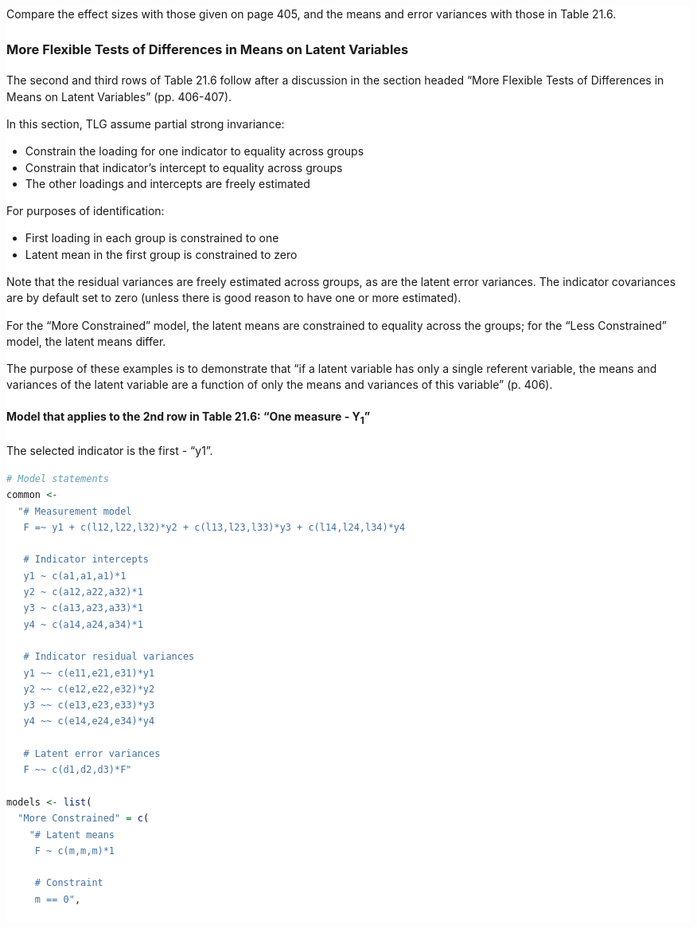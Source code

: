 Compare the effect sizes with those given on page 405, and the means and
error variances with those in Table 21.6.

### More Flexible Tests of Differences in Means on Latent Variables

The second and third rows of Table 21.6 follow after a discussion in the
section headed “More Flexible Tests of Differences in Means on Latent
Variables” (pp. 406-407).

In this section, TLG assume partial strong invariance:

- Constrain the loading for one indicator to equality across groups
- Constrain that indicator’s intercept to equality across groups
- The other loadings and intercepts are freely estimated

For purposes of identification:

- First loading in each group is constrained to one
- Latent mean in the first group is constrained to zero

Note that the residual variances are freely estimated across groups, as
are the latent error variances. The indicator covariances are by default
set to zero (unless there is good reason to have one or more estimated).

For the “More Constrained” model, the latent means are constrained to
equality across the groups; for the “Less Constrained” model, the latent
means differ.

The purpose of these examples is to demonstrate that “if a latent
variable has only a single referent variable, the means and variances of
the latent variable are a function of only the means and variances of
this variable” (p. 406).

#### Model that applies to the 2nd row in Table 21.6: “One measure - Y$_1$”

The selected indicator is the first - “y1”.

``` r
# Model statements
common <- 
  "# Measurement model
   F =~ y1 + c(l12,l22,l32)*y2 + c(l13,l23,l33)*y3 + c(l14,l24,l34)*y4

   # Indicator intercepts
   y1 ~ c(a1,a1,a1)*1
   y2 ~ c(a12,a22,a32)*1
   y3 ~ c(a13,a23,a33)*1
   y4 ~ c(a14,a24,a34)*1

   # Indicator residual variances
   y1 ~~ c(e11,e21,e31)*y1
   y2 ~~ c(e12,e22,e32)*y2
   y3 ~~ c(e13,e23,e33)*y3
   y4 ~~ c(e14,e24,e34)*y4

   # Latent error variances
   F ~~ c(d1,d2,d3)*F"

models <- list(
  "More Constrained" = c(
    "# Latent means
     F ~ c(m,m,m)*1

     # Constraint
     m == 0",
   
```